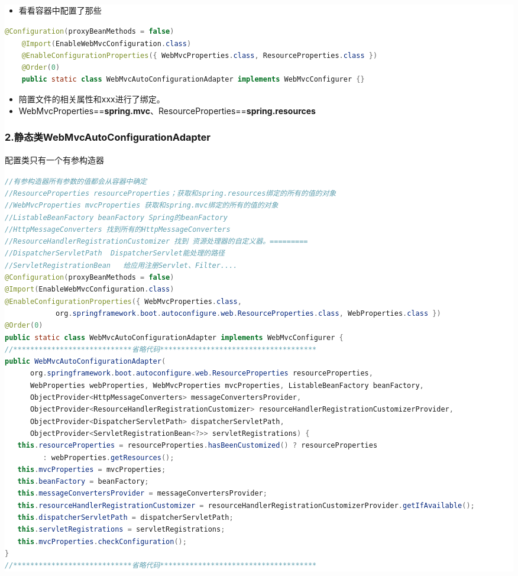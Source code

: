+ 看看容器中配置了那些

```java
@Configuration(proxyBeanMethods = false)
    @Import(EnableWebMvcConfiguration.class)
    @EnableConfigurationProperties({ WebMvcProperties.class, ResourceProperties.class })
    @Order(0)
    public static class WebMvcAutoConfigurationAdapter implements WebMvcConfigurer {}
```

+ 陪置文件的相关属性和xxx进行了绑定。
+ WebMvcProperties==**spring.mvc**、ResourceProperties==**spring.resources**

### 2.静态类WebMvcAutoConfigurationAdapter

配置类只有一个有参构造器

```java
//有参构造器所有参数的值都会从容器中确定
//ResourceProperties resourceProperties；获取和spring.resources绑定的所有的值的对象
//WebMvcProperties mvcProperties 获取和spring.mvc绑定的所有的值的对象
//ListableBeanFactory beanFactory Spring的beanFactory
//HttpMessageConverters 找到所有的HttpMessageConverters
//ResourceHandlerRegistrationCustomizer 找到 资源处理器的自定义器。=========
//DispatcherServletPath  DispatcherServlet能处理的路径
//ServletRegistrationBean   给应用注册Servlet、Filter....
@Configuration(proxyBeanMethods = false)
@Import(EnableWebMvcConfiguration.class)
@EnableConfigurationProperties({ WebMvcProperties.class,
			org.springframework.boot.autoconfigure.web.ResourceProperties.class, WebProperties.class })
@Order(0)
public static class WebMvcAutoConfigurationAdapter implements WebMvcConfigurer {
//****************************省略代码*************************************
public WebMvcAutoConfigurationAdapter(
      org.springframework.boot.autoconfigure.web.ResourceProperties resourceProperties,
      WebProperties webProperties, WebMvcProperties mvcProperties, ListableBeanFactory beanFactory,
      ObjectProvider<HttpMessageConverters> messageConvertersProvider,
      ObjectProvider<ResourceHandlerRegistrationCustomizer> resourceHandlerRegistrationCustomizerProvider,
      ObjectProvider<DispatcherServletPath> dispatcherServletPath,
      ObjectProvider<ServletRegistrationBean<?>> servletRegistrations) {
   this.resourceProperties = resourceProperties.hasBeenCustomized() ? resourceProperties
         : webProperties.getResources();
   this.mvcProperties = mvcProperties;
   this.beanFactory = beanFactory;
   this.messageConvertersProvider = messageConvertersProvider;
   this.resourceHandlerRegistrationCustomizer = resourceHandlerRegistrationCustomizerProvider.getIfAvailable();
   this.dispatcherServletPath = dispatcherServletPath;
   this.servletRegistrations = servletRegistrations;
   this.mvcProperties.checkConfiguration();
}
//****************************省略代码*************************************
```

